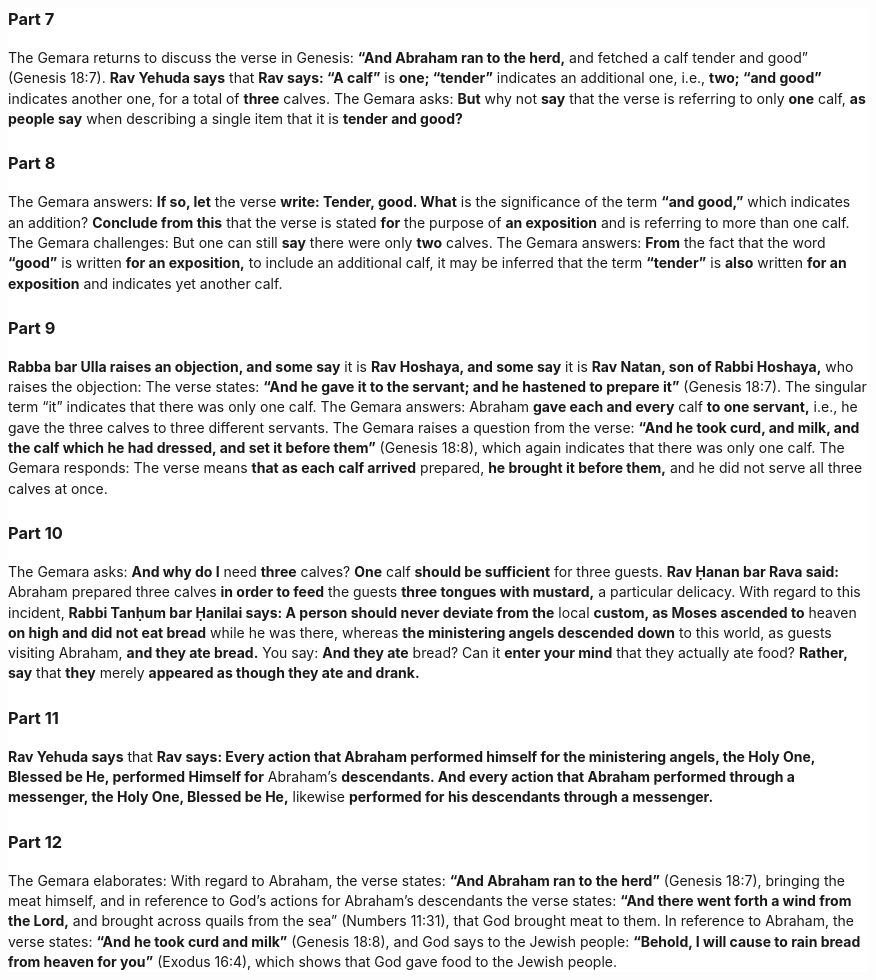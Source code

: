 ### Part 7
The Gemara returns to discuss the verse in Genesis: <b>“And Abraham ran to the herd,</b> and fetched a calf tender and good” (Genesis 18:7). <b>Rav Yehuda says</b> that <b>Rav says: “A calf”</b> is <b>one; “tender”</b> indicates an additional one, i.e., <b>two; “and good”</b> indicates another one, for a total of <b>three</b> calves. The Gemara asks: <b>But</b> why not <b>say</b> that the verse is referring to only <b>one</b> calf, <b>as people say</b> when describing a single item that it is <b>tender and good?</b>

### Part 8
The Gemara answers: <b>If so, let</b> the verse <b>write: Tender, good. What</b> is the significance of the term <b>“and good,”</b> which indicates an addition? <b>Conclude from this</b> that the verse is stated <b>for</b> the purpose of <b>an exposition</b> and is referring to more than one calf. The Gemara challenges: But one can still <b>say</b> there were only <b>two</b> calves. The Gemara answers: <b>From</b> the fact that the word <b>“good”</b> is written <b>for an exposition,</b> to include an additional calf, it may be inferred that the term <b>“tender”</b> is <b>also</b> written <b>for an exposition</b> and indicates yet another calf.

### Part 9
<b>Rabba bar Ulla raises an objection, and some say</b> it is <b>Rav Hoshaya, and some say</b> it is <b>Rav Natan, son of Rabbi Hoshaya,</b> who raises the objection: The verse states: <b>“And he gave it to the servant; and he hastened to prepare it”</b> (Genesis 18:7). The singular term “it” indicates that there was only one calf. The Gemara answers: Abraham <b>gave each and every</b> calf <b>to one servant,</b> i.e., he gave the three calves to three different servants. The Gemara raises a question from the verse: <b>“And he took curd, and milk, and the calf which he had dressed, and set it before them”</b> (Genesis 18:8), which again indicates that there was only one calf. The Gemara responds: The verse means <b>that as each calf arrived</b> prepared, <b>he brought it before them,</b> and he did not serve all three calves at once.

### Part 10
The Gemara asks: <b>And why do I</b> need <b>three</b> calves? <b>One</b> calf <b>should be sufficient</b> for three guests. <b>Rav Ḥanan bar Rava said:</b> Abraham prepared three calves <b>in order to feed</b> the guests <b>three tongues with mustard,</b> a particular delicacy. With regard to this incident, <b>Rabbi Tanḥum bar Ḥanilai says: A person should never deviate from the</b> local <b>custom, as Moses ascended to</b> heaven <b>on high and did not eat bread</b> while he was there, whereas <b>the ministering angels descended down</b> to this world, as guests visiting Abraham, <b>and they ate bread.</b> You say: <b>And they ate</b> bread? Can it <b>enter your mind</b> that they actually ate food? <b>Rather, say</b> that <b>they</b> merely <b>appeared as though they ate and drank.</b>

### Part 11
<b>Rav Yehuda says</b> that <b>Rav says: Every action that Abraham performed himself for the ministering angels, the Holy One, Blessed be He, performed Himself for</b> Abraham’s <b>descendants. And every action that Abraham performed through a messenger, the Holy One, Blessed be He,</b> likewise <b>performed for his descendants through a messenger.</b>

### Part 12
The Gemara elaborates: With regard to Abraham, the verse states: <b>“And Abraham ran to the herd”</b> (Genesis 18:7), bringing the meat himself, and in reference to God’s actions for Abraham’s descendants the verse states: <b>“And there went forth a wind from the Lord,</b> and brought across quails from the sea” (Numbers 11:31), that God brought meat to them. In reference to Abraham, the verse states: <b>“And he took curd and milk”</b> (Genesis 18:8), and God says to the Jewish people: <b>“Behold, I will cause to rain bread from heaven for you”</b> (Exodus 16:4), which shows that God gave food to the Jewish people.
